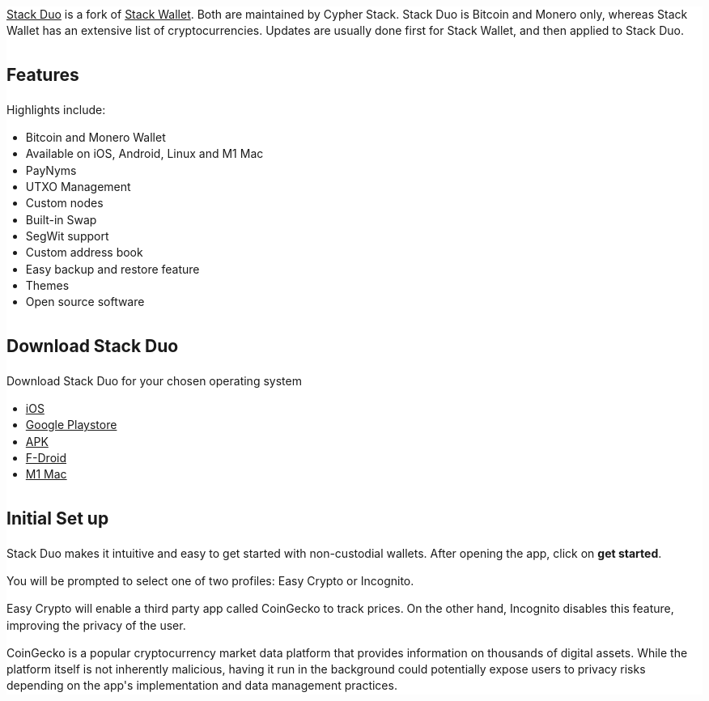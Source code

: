 [Stack Duo](https://github.com/cypherstack/stack_duo) is a fork of [Stack Wallet](https://github.com/cypherstack/stack_wallet). Both are maintained by Cypher Stack. Stack Duo is Bitcoin and Monero only, whereas Stack Wallet has an extensive list of cryptocurrencies. Updates are usually done first for Stack Wallet, and then applied to Stack Duo.

## Features 
Highlights include:

- Bitcoin and Monero Wallet
- Available on iOS, Android, Linux and M1 Mac
- PayNyms
- UTXO Management
- Custom nodes
- Built-in Swap
- SegWit support
- Custom address book
- Easy backup and restore feature
- Themes
- Open source software

## Download Stack Duo 

Download Stack Duo for your chosen operating system
- [iOS](https://apps.apple.com/us/app/stack-duo-by-cypher-stack/id6446602017)
- [Google Playstore](https://play.google.com/store/search?q=Stack%20Duo&c=apps) 
- [APK](https://github.com/cypherstack/stack_duo/releases) 
- [F-Droid](https://fdroid.stackwallet.com/) 
- [M1 Mac](https://apps.apple.com/gb/app/stack-duo-by-cypher-stack/id6446602017)

## Initial Set up

Stack Duo makes it intuitive and easy to get started with non-custodial wallets. After opening the app, click on **get started**.

You will be prompted to select one of two profiles: Easy Crypto or Incognito.

Easy Crypto will enable a third party app called CoinGecko to track prices. On the other hand, Incognito disables this feature, improving the privacy of the user.

CoinGecko is a popular cryptocurrency market data platform that provides information on thousands of digital assets. While the platform itself is not inherently malicious, having it run in the background could potentially expose users to privacy risks depending on the app's implementation and data management practices. 

<p align="center">